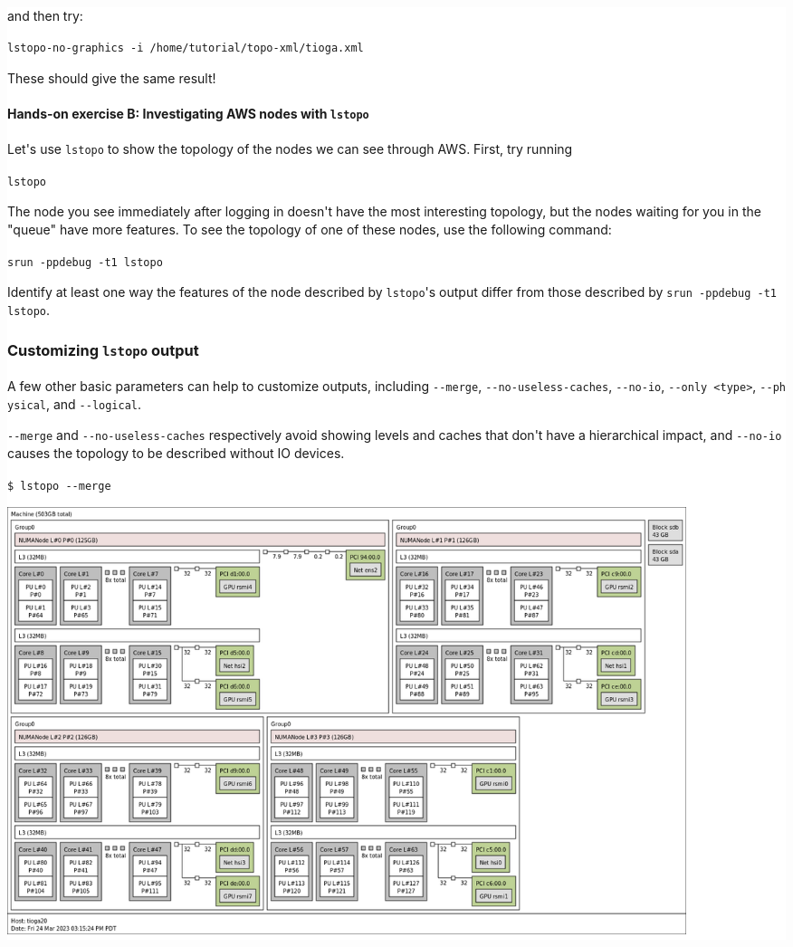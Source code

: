 and then try:

```
lstopo-no-graphics -i /home/tutorial/topo-xml/tioga.xml
```

These should give the same result!

#### Hands-on exercise B: Investigating AWS nodes with `lstopo`

Let's use `lstopo` to show the topology of the nodes we can see through AWS. First, try running


```
lstopo
```

The node you see immediately after logging in doesn't have the most interesting topology, but the nodes waiting for you in the "queue" have more features. To see the topology of one of these nodes, use the following command:

```
srun -ppdebug -t1 lstopo
```

Identify at least one way the features of the node described by `lstopo`'s output differ from those described by `srun -ppdebug -t1 lstopo`.

### Customizing `lstopo` output

A few other basic parameters can help to customize outputs, including `--merge`, `--no-useless-caches`,  `--no-io`, `--only <type>`, `--physical`, and `--logical`.

`--merge` and `--no-useless-caches` respectively avoid showing levels and caches that don't have a hierarchical impact, and `--no-io` causes the topology to be described without IO devices.

```
$ lstopo --merge 
```

<img src="../figures/tioga/tioga-merge.png" width="750"/>
